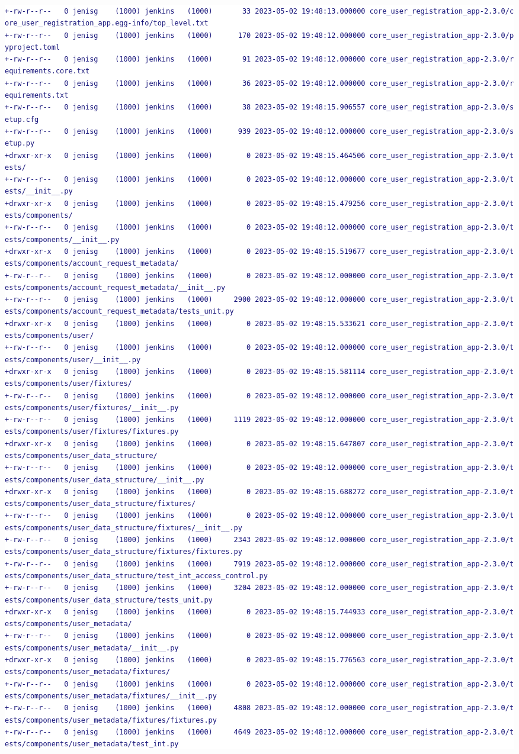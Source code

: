 ```diff
+-rw-r--r--   0 jenisg    (1000) jenkins   (1000)       33 2023-05-02 19:48:13.000000 core_user_registration_app-2.3.0/core_user_registration_app.egg-info/top_level.txt
+-rw-r--r--   0 jenisg    (1000) jenkins   (1000)      170 2023-05-02 19:48:12.000000 core_user_registration_app-2.3.0/pyproject.toml
+-rw-r--r--   0 jenisg    (1000) jenkins   (1000)       91 2023-05-02 19:48:12.000000 core_user_registration_app-2.3.0/requirements.core.txt
+-rw-r--r--   0 jenisg    (1000) jenkins   (1000)       36 2023-05-02 19:48:12.000000 core_user_registration_app-2.3.0/requirements.txt
+-rw-r--r--   0 jenisg    (1000) jenkins   (1000)       38 2023-05-02 19:48:15.906557 core_user_registration_app-2.3.0/setup.cfg
+-rw-r--r--   0 jenisg    (1000) jenkins   (1000)      939 2023-05-02 19:48:12.000000 core_user_registration_app-2.3.0/setup.py
+drwxr-xr-x   0 jenisg    (1000) jenkins   (1000)        0 2023-05-02 19:48:15.464506 core_user_registration_app-2.3.0/tests/
+-rw-r--r--   0 jenisg    (1000) jenkins   (1000)        0 2023-05-02 19:48:12.000000 core_user_registration_app-2.3.0/tests/__init__.py
+drwxr-xr-x   0 jenisg    (1000) jenkins   (1000)        0 2023-05-02 19:48:15.479256 core_user_registration_app-2.3.0/tests/components/
+-rw-r--r--   0 jenisg    (1000) jenkins   (1000)        0 2023-05-02 19:48:12.000000 core_user_registration_app-2.3.0/tests/components/__init__.py
+drwxr-xr-x   0 jenisg    (1000) jenkins   (1000)        0 2023-05-02 19:48:15.519677 core_user_registration_app-2.3.0/tests/components/account_request_metadata/
+-rw-r--r--   0 jenisg    (1000) jenkins   (1000)        0 2023-05-02 19:48:12.000000 core_user_registration_app-2.3.0/tests/components/account_request_metadata/__init__.py
+-rw-r--r--   0 jenisg    (1000) jenkins   (1000)     2900 2023-05-02 19:48:12.000000 core_user_registration_app-2.3.0/tests/components/account_request_metadata/tests_unit.py
+drwxr-xr-x   0 jenisg    (1000) jenkins   (1000)        0 2023-05-02 19:48:15.533621 core_user_registration_app-2.3.0/tests/components/user/
+-rw-r--r--   0 jenisg    (1000) jenkins   (1000)        0 2023-05-02 19:48:12.000000 core_user_registration_app-2.3.0/tests/components/user/__init__.py
+drwxr-xr-x   0 jenisg    (1000) jenkins   (1000)        0 2023-05-02 19:48:15.581114 core_user_registration_app-2.3.0/tests/components/user/fixtures/
+-rw-r--r--   0 jenisg    (1000) jenkins   (1000)        0 2023-05-02 19:48:12.000000 core_user_registration_app-2.3.0/tests/components/user/fixtures/__init__.py
+-rw-r--r--   0 jenisg    (1000) jenkins   (1000)     1119 2023-05-02 19:48:12.000000 core_user_registration_app-2.3.0/tests/components/user/fixtures/fixtures.py
+drwxr-xr-x   0 jenisg    (1000) jenkins   (1000)        0 2023-05-02 19:48:15.647807 core_user_registration_app-2.3.0/tests/components/user_data_structure/
+-rw-r--r--   0 jenisg    (1000) jenkins   (1000)        0 2023-05-02 19:48:12.000000 core_user_registration_app-2.3.0/tests/components/user_data_structure/__init__.py
+drwxr-xr-x   0 jenisg    (1000) jenkins   (1000)        0 2023-05-02 19:48:15.688272 core_user_registration_app-2.3.0/tests/components/user_data_structure/fixtures/
+-rw-r--r--   0 jenisg    (1000) jenkins   (1000)        0 2023-05-02 19:48:12.000000 core_user_registration_app-2.3.0/tests/components/user_data_structure/fixtures/__init__.py
+-rw-r--r--   0 jenisg    (1000) jenkins   (1000)     2343 2023-05-02 19:48:12.000000 core_user_registration_app-2.3.0/tests/components/user_data_structure/fixtures/fixtures.py
+-rw-r--r--   0 jenisg    (1000) jenkins   (1000)     7919 2023-05-02 19:48:12.000000 core_user_registration_app-2.3.0/tests/components/user_data_structure/test_int_access_control.py
+-rw-r--r--   0 jenisg    (1000) jenkins   (1000)     3204 2023-05-02 19:48:12.000000 core_user_registration_app-2.3.0/tests/components/user_data_structure/tests_unit.py
+drwxr-xr-x   0 jenisg    (1000) jenkins   (1000)        0 2023-05-02 19:48:15.744933 core_user_registration_app-2.3.0/tests/components/user_metadata/
+-rw-r--r--   0 jenisg    (1000) jenkins   (1000)        0 2023-05-02 19:48:12.000000 core_user_registration_app-2.3.0/tests/components/user_metadata/__init__.py
+drwxr-xr-x   0 jenisg    (1000) jenkins   (1000)        0 2023-05-02 19:48:15.776563 core_user_registration_app-2.3.0/tests/components/user_metadata/fixtures/
+-rw-r--r--   0 jenisg    (1000) jenkins   (1000)        0 2023-05-02 19:48:12.000000 core_user_registration_app-2.3.0/tests/components/user_metadata/fixtures/__init__.py
+-rw-r--r--   0 jenisg    (1000) jenkins   (1000)     4808 2023-05-02 19:48:12.000000 core_user_registration_app-2.3.0/tests/components/user_metadata/fixtures/fixtures.py
+-rw-r--r--   0 jenisg    (1000) jenkins   (1000)     4649 2023-05-02 19:48:12.000000 core_user_registration_app-2.3.0/tests/components/user_metadata/test_int.py
```